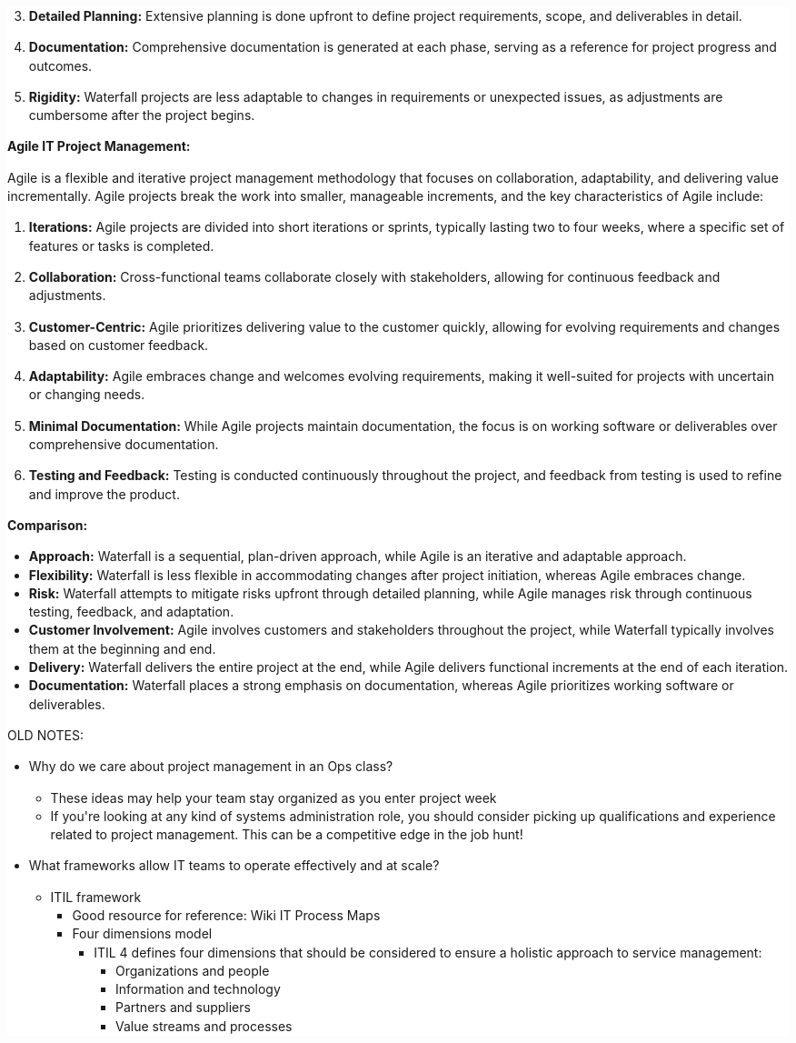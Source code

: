 3. **Detailed Planning:** Extensive planning is done upfront to define project requirements, scope, and deliverables in detail.

4. **Documentation:** Comprehensive documentation is generated at each phase, serving as a reference for project progress and outcomes.

5. **Rigidity:** Waterfall projects are less adaptable to changes in requirements or unexpected issues, as adjustments are cumbersome after the project begins.

**Agile IT Project Management:**

Agile is a flexible and iterative project management methodology that focuses on collaboration, adaptability, and delivering value incrementally. Agile projects break the work into smaller, manageable increments, and the key characteristics of Agile include:

1. **Iterations:** Agile projects are divided into short iterations or sprints, typically lasting two to four weeks, where a specific set of features or tasks is completed.

2. **Collaboration:** Cross-functional teams collaborate closely with stakeholders, allowing for continuous feedback and adjustments.

3. **Customer-Centric:** Agile prioritizes delivering value to the customer quickly, allowing for evolving requirements and changes based on customer feedback.

4. **Adaptability:** Agile embraces change and welcomes evolving requirements, making it well-suited for projects with uncertain or changing needs.

5. **Minimal Documentation:** While Agile projects maintain documentation, the focus is on working software or deliverables over comprehensive documentation.

6. **Testing and Feedback:** Testing is conducted continuously throughout the project, and feedback from testing is used to refine and improve the product.

**Comparison:**

- **Approach:** Waterfall is a sequential, plan-driven approach, while Agile is an iterative and adaptable approach.
- **Flexibility:** Waterfall is less flexible in accommodating changes after project initiation, whereas Agile embraces change.
- **Risk:** Waterfall attempts to mitigate risks upfront through detailed planning, while Agile manages risk through continuous testing, feedback, and adaptation.
- **Customer Involvement:** Agile involves customers and stakeholders throughout the project, while Waterfall typically involves them at the beginning and end.
- **Delivery:** Waterfall delivers the entire project at the end, while Agile delivers functional increments at the end of each iteration.
- **Documentation:** Waterfall places a strong emphasis on documentation, whereas Agile prioritizes working software or deliverables.


OLD NOTES:
- Why do we care about project management in an Ops class?
  - These ideas may help your team stay organized as you enter project week
  - If you're looking at any kind of systems administration role, you should consider picking up qualifications and experience
    related to project management. This can be a competitive edge in the job hunt!

- What frameworks allow IT teams to operate effectively and at scale?
  - ITIL framework
    - Good resource for reference: Wiki IT Process Maps
    - Four dimensions model
      - ITIL 4 defines four dimensions that should be considered to ensure a holistic approach to service management:
        - Organizations and people
        - Information and technology
        - Partners and suppliers
        - Value streams and processes
